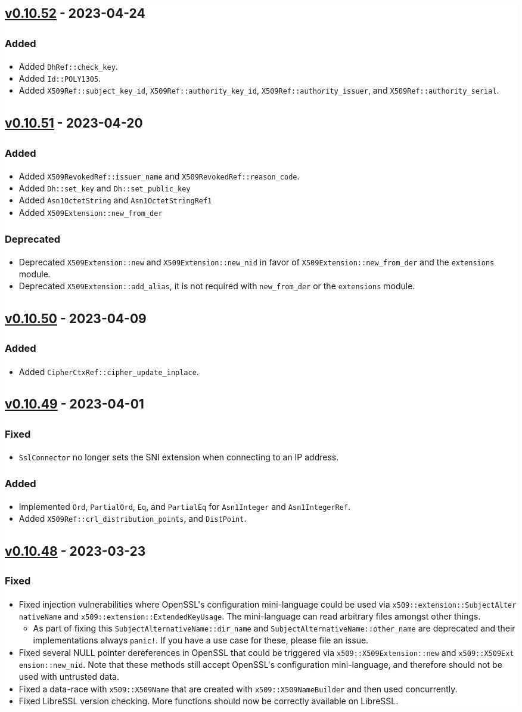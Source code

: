 ## [v0.10.52] - 2023-04-24

### Added

* Added `DhRef::check_key`.
* Added `Id::POLY1305`.
* Added `X509Ref::subject_key_id`, `X509Ref::authority_key_id`, `X509Ref::authority_issuer`, and `X509Ref::authority_serial`.


## [v0.10.51] - 2023-04-20

### Added

* Added `X509RevokedRef::issuer_name` and `X509RevokedRef::reason_code`.
* Added `Dh::set_key` and `Dh::set_public_key`
* Added `Asn1OctetString` and `Asn1OctetStringRef1`
* Added `X509Extension::new_from_der`

### Deprecated

* Deprecated `X509Extension::new` and `X509Extension::new_nid` in favor of `X509Extension::new_from_der` and the `extensions` module.
* Deprecated `X509Extension::add_alias`, it is not required with `new_from_der` or the `extensions` module.

## [v0.10.50] - 2023-04-09

### Added

* Added `CipherCtxRef::cipher_update_inplace`.

## [v0.10.49] - 2023-04-01

### Fixed

* `SslConnector` no longer sets the SNI extension when connecting to an IP address.

### Added

* Implemented `Ord`, `PartialOrd`, `Eq`, and `PartialEq` for `Asn1Integer` and `Asn1IntegerRef`.
* Added `X509Ref::crl_distribution_points`, and `DistPoint`.

## [v0.10.48] - 2023-03-23

### Fixed

* Fixed injection vulnerabilities where OpenSSL's configuration mini-language could be used via `x509::extension::SubjectAlternativeName` and `x509::extension::ExtendedKeyUsage`. The mini-language can read arbitrary files amongst other things.
  * As part of fixing this `SubjectAlternativeName::dir_name` and `SubjectAlternativeName::other_name` are deprecated and their implementations always `panic!`. If you have a use case for these, please file an issue.
* Fixed several NULL pointer dereferences in OpenSSL that could be triggered via `x509::X509Extension::new` and `x509::X509Extension::new_nid`. Note that these methods still accept OpenSSL's configuration mini-language, and therefore should not be used with untrusted data.
* Fixed a data-race with `x509::X509Name` that are created with `x509::X509NameBuilder` and then used concurrently.
* Fixed LibreSSL version checking. More functions should now be correctly available on LibreSSL.


[Unreleased]: https://github.com/sfackler/rust-openssl/compare/openssl-v0.10.63...master
[v0.10.63]: https://github.com/sfackler/rust-openssl/compare/openssl-v0.10.62...openssl-v0.10.63
[v0.10.62]: https://github.com/sfackler/rust-openssl/compare/openssl-v0.10.61...openssl-v0.10.62
[v0.10.61]: https://github.com/sfackler/rust-openssl/compare/openssl-v0.10.60...openssl-v0.10.61
[v0.10.60]: https://github.com/sfackler/rust-openssl/compare/openssl-v0.10.59...openssl-v0.10.60
[v0.10.59]: https://github.com/sfackler/rust-openssl/compare/openssl-v0.10.58...openssl-v0.10.59
[v0.10.58]: https://github.com/sfackler/rust-openssl/compare/openssl-v0.10.57...openssl-v0.10.58
[v0.10.57]: https://github.com/sfackler/rust-openssl/compare/openssl-v0.10.56...openssl-v0.10.57
[v0.10.56]: https://github.com/sfackler/rust-openssl/compare/openssl-v0.10.55...openssl-v0.10.56
[v0.10.55]: https://github.com/sfackler/rust-openssl/compare/openssl-v0.10.54...openssl-v0.10.55
[v0.10.54]: https://github.com/sfackler/rust-openssl/compare/openssl-v0.10.53...openssl-v0.10.54
[v0.10.53]: https://github.com/sfackler/rust-openssl/compare/openssl-v0.10.52...openssl-v0.10.53
[v0.10.52]: https://github.com/sfackler/rust-openssl/compare/openssl-v0.10.51...openssl-v0.10.52
[v0.10.51]: https://github.com/sfackler/rust-openssl/compare/openssl-v0.10.50...openssl-v0.10.51
[v0.10.50]: https://github.com/sfackler/rust-openssl/compare/openssl-v0.10.49...openssl-v0.10.50
[v0.10.49]: https://github.com/sfackler/rust-openssl/compare/openssl-v0.10.48...openssl-v0.10.49
[v0.10.48]: https://github.com/sfackler/rust-openssl/compare/openssl-v0.10.47...openssl-v0.10.48
[v0.10.47]: https://github.com/sfackler/rust-openssl/compare/openssl-v0.10.46...openssl-v0.10.47
[v0.10.46]: https://github.com/sfackler/rust-openssl/compare/openssl-v0.10.45...openssl-v0.10.46
[v0.10.45]: https://github.com/sfackler/rust-openssl/compare/openssl-v0.10.44...openssl-v0.10.45
[v0.10.44]: https://github.com/sfackler/rust-openssl/compare/openssl-v0.10.43...openssl-v0.10.44
[v0.10.43]: https://github.com/sfackler/rust-openssl/compare/openssl-v0.10.42...openssl-v0.10.43
[v0.10.42]: https://github.com/sfackler/rust-openssl/compare/openssl-v0.10.41...openssl-v0.10.42
[v0.10.41]: https://github.com/sfackler/rust-openssl/compare/openssl-v0.10.40...openssl-v0.10.41
[v0.10.40]: https://github.com/sfackler/rust-openssl/compare/openssl-v0.10.39...openssl-v0.10.40
[v0.10.39]: https://github.com/sfackler/rust-openssl/compare/openssl-v0.10.38...openssl-v0.10.39
[v0.10.38]: https://github.com/sfackler/rust-openssl/compare/openssl-v0.10.37...openssl-v0.10.38
[v0.10.37]: https://github.com/sfackler/rust-openssl/compare/openssl-v0.10.36...openssl-v0.10.37
[v0.10.36]: https://github.com/sfackler/rust-openssl/compare/openssl-v0.10.35...openssl-v0.10.36
[v0.10.35]: https://github.com/sfackler/rust-openssl/compare/openssl-v0.10.34...openssl-v0.10.35
[v0.10.34]: https://github.com/sfackler/rust-openssl/compare/openssl-v0.10.33...openssl-v0.10.34
[v0.10.33]: https://github.com/sfackler/rust-openssl/compare/openssl-v0.10.32...openssl-v0.10.33
[v0.10.32]: https://github.com/sfackler/rust-openssl/compare/openssl-v0.10.31...openssl-v0.10.32
[v0.10.31]: https://github.com/sfackler/rust-openssl/compare/openssl-v0.10.30...openssl-v0.10.31
[v0.10.30]: https://github.com/sfackler/rust-openssl/compare/openssl-v0.10.29...openssl-v0.10.30
[v0.10.29]: https://github.com/sfackler/rust-openssl/compare/openssl-v0.10.28...openssl-v0.10.29
[v0.10.28]: https://github.com/sfackler/rust-openssl/compare/openssl-v0.10.27...openssl-v0.10.28
[v0.10.27]: https://github.com/sfackler/rust-openssl/compare/openssl-v0.10.26...openssl-v0.10.27
[v0.10.26]: https://github.com/sfackler/rust-openssl/compare/openssl-v0.10.25...openssl-v0.10.26
[v0.10.25]: https://github.com/sfackler/rust-openssl/compare/openssl-v0.10.24...openssl-v0.10.25
[v0.10.24]: https://github.com/sfackler/rust-openssl/compare/openssl-v0.10.23...openssl-v0.10.24
[v0.10.23]: https://github.com/sfackler/rust-openssl/compare/openssl-v0.10.22...openssl-v0.10.23
[v0.10.22]: https://github.com/sfackler/rust-openssl/compare/openssl-v0.10.21...openssl-v0.10.22
[v0.10.21]: https://github.com/sfackler/rust-openssl/compare/openssl-v0.10.20...openssl-v0.10.21
[v0.10.20]: https://github.com/sfackler/rust-openssl/compare/openssl-v0.10.19...openssl-v0.10.20
[v0.10.19]: https://github.com/sfackler/rust-openssl/compare/openssl-v0.10.18...openssl-v0.10.19
[v0.10.18]: https://github.com/sfackler/rust-openssl/compare/openssl-v0.10.17...openssl-v0.10.18
[v0.10.17]: https://github.com/sfackler/rust-openssl/compare/openssl-v0.10.16...openssl-v0.10.17
[v0.10.16]: https://github.com/sfackler/rust-openssl/compare/openssl-v0.10.15...openssl-v0.10.16
[v0.10.15]: https://github.com/sfackler/rust-openssl/compare/openssl-v0.10.14...openssl-v0.10.15
[v0.10.14]: https://github.com/sfackler/rust-openssl/compare/openssl-v0.10.13...openssl-v0.10.14
[v0.10.13]: https://github.com/sfackler/rust-openssl/compare/openssl-v0.10.12...openssl-v0.10.13
[v0.10.12]: https://github.com/sfackler/rust-openssl/compare/openssl-v0.10.11...openssl-v0.10.12
[v0.10.11]: https://github.com/sfackler/rust-openssl/compare/openssl-v0.10.10...openssl-v0.10.11
[v0.10.10]: https://github.com/sfackler/rust-openssl/compare/openssl-v0.10.9...openssl-v0.10.10
[v0.10.9]: https://github.com/sfackler/rust-openssl/compare/openssl-v0.10.8...openssl-v0.10.9
[v0.10.8]: https://github.com/sfackler/rust-openssl/compare/openssl-v0.10.7...openssl-v0.10.8
[v0.10.7]: https://github.com/sfackler/rust-openssl/compare/openssl-v0.10.6...openssl-v0.10.7
[v0.10.6]: https://github.com/sfackler/rust-openssl/compare/openssl-v0.10.5...openssl-v0.10.6
[v0.10.5]: https://github.com/sfackler/rust-openssl/compare/openssl-v0.10.4...openssl-v0.10.5
[v0.10.4]: https://github.com/sfackler/rust-openssl/compare/openssl-v0.10.3...openssl-v0.10.4
[v0.10.3]: https://github.com/sfackler/rust-openssl/compare/openssl-v0.10.2...openssl-v0.10.3
[v0.10.2]: https://github.com/sfackler/rust-openssl/compare/openssl-v0.10.1...openssl-v0.10.2
[v0.10.1]: https://github.com/sfackler/rust-openssl/compare/openssl-v0.10.0...openssl-v0.10.1
[v0.10.0]: https://github.com/sfackler/rust-openssl/compare/v0.9.23...openssl-v0.10.0
[release tags]: https://github.com/sfackler/rust-openssl/releases